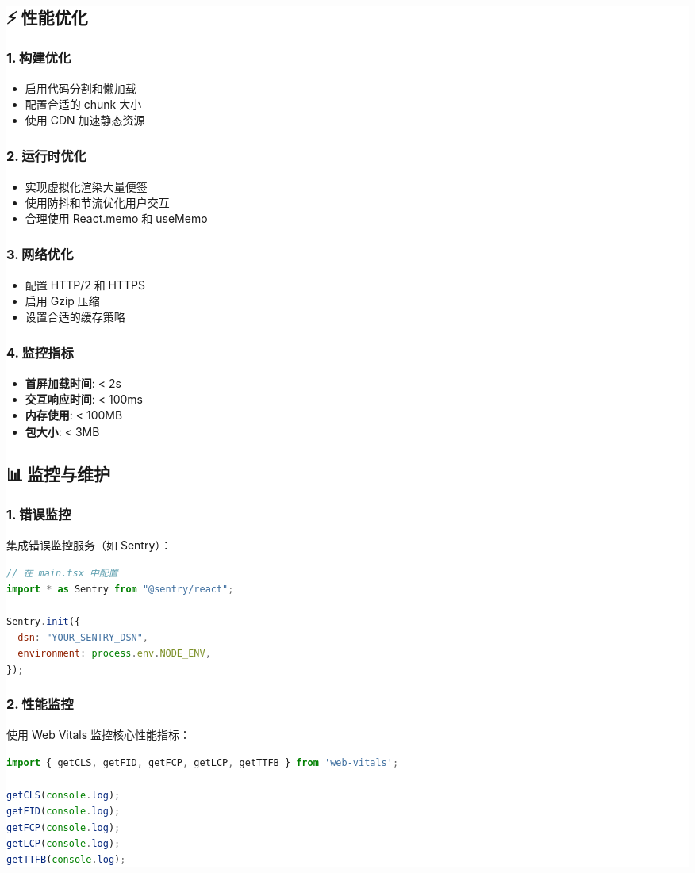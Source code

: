 ## ⚡ 性能优化

### 1. 构建优化
- 启用代码分割和懒加载
- 配置合适的 chunk 大小
- 使用 CDN 加速静态资源

### 2. 运行时优化
- 实现虚拟化渲染大量便签
- 使用防抖和节流优化用户交互
- 合理使用 React.memo 和 useMemo

### 3. 网络优化
- 配置 HTTP/2 和 HTTPS
- 启用 Gzip 压缩
- 设置合适的缓存策略

### 4. 监控指标
- **首屏加载时间**: < 2s
- **交互响应时间**: < 100ms
- **内存使用**: < 100MB
- **包大小**: < 3MB

## 📊 监控与维护

### 1. 错误监控
集成错误监控服务（如 Sentry）：

```javascript
// 在 main.tsx 中配置
import * as Sentry from "@sentry/react";

Sentry.init({
  dsn: "YOUR_SENTRY_DSN",
  environment: process.env.NODE_ENV,
});
```

### 2. 性能监控
使用 Web Vitals 监控核心性能指标：

```javascript
import { getCLS, getFID, getFCP, getLCP, getTTFB } from 'web-vitals';

getCLS(console.log);
getFID(console.log);
getFCP(console.log);
getLCP(console.log);
getTTFB(console.log);
```
